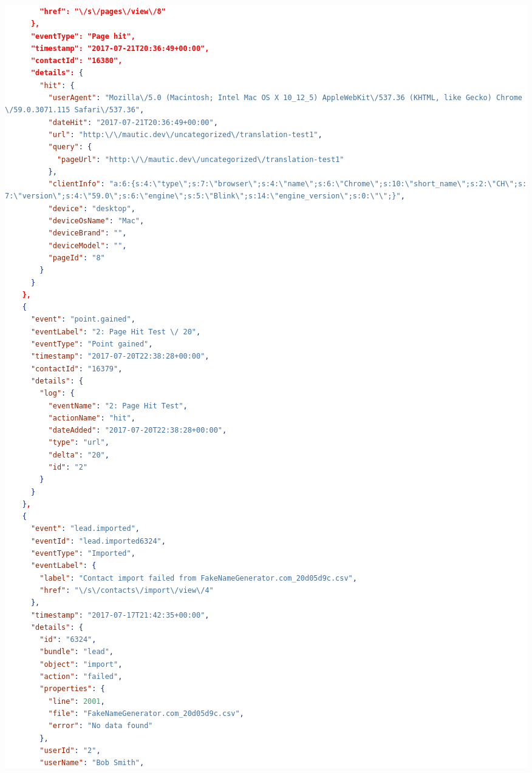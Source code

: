 ```json
        "href": "\/s\/pages\/view\/8"
      },
      "eventType": "Page hit",
      "timestamp": "2017-07-21T20:36:49+00:00",
      "contactId": "16380",
      "details": {
        "hit": {
          "userAgent": "Mozilla\/5.0 (Macintosh; Intel Mac OS X 10_12_5) AppleWebKit\/537.36 (KHTML, like Gecko) Chrome\/59.0.3071.115 Safari\/537.36",
          "dateHit": "2017-07-21T20:36:49+00:00",
          "url": "http:\/\/mautic.dev\/uncategorized\/translation-test1",
          "query": {
            "pageUrl": "http:\/\/mautic.dev\/uncategorized\/translation-test1"
          },
          "clientInfo": "a:6:{s:4:\"type\";s:7:\"browser\";s:4:\"name\";s:6:\"Chrome\";s:10:\"short_name\";s:2:\"CH\";s:7:\"version\";s:4:\"59.0\";s:6:\"engine\";s:5:\"Blink\";s:14:\"engine_version\";s:0:\"\";}",
          "device": "desktop",
          "deviceOsName": "Mac",
          "deviceBrand": "",
          "deviceModel": "",
          "pageId": "8"
        }
      }
    },
    {
      "event": "point.gained",
      "eventLabel": "2: Page Hit Test \/ 20",
      "eventType": "Point gained",
      "timestamp": "2017-07-20T22:38:28+00:00",
      "contactId": "16379",
      "details": {
        "log": {
          "eventName": "2: Page Hit Test",
          "actionName": "hit",
          "dateAdded": "2017-07-20T22:38:28+00:00",
          "type": "url",
          "delta": "20",
          "id": "2"
        }
      }
    },
    {
      "event": "lead.imported",
      "eventId": "lead.imported6324",
      "eventType": "Imported",
      "eventLabel": {
        "label": "Contact import failed from FakeNameGenerator.com_20d05d9c.csv",
        "href": "\/s\/contacts\/import\/view\/4"
      },
      "timestamp": "2017-07-17T21:42:35+00:00",
      "details": {
        "id": "6324",
        "bundle": "lead",
        "object": "import",
        "action": "failed",
        "properties": {
          "line": 2001,
          "file": "FakeNameGenerator.com_20d05d9c.csv",
          "error": "No data found"
        },
        "userId": "2",
        "userName": "Bob Smith",
```